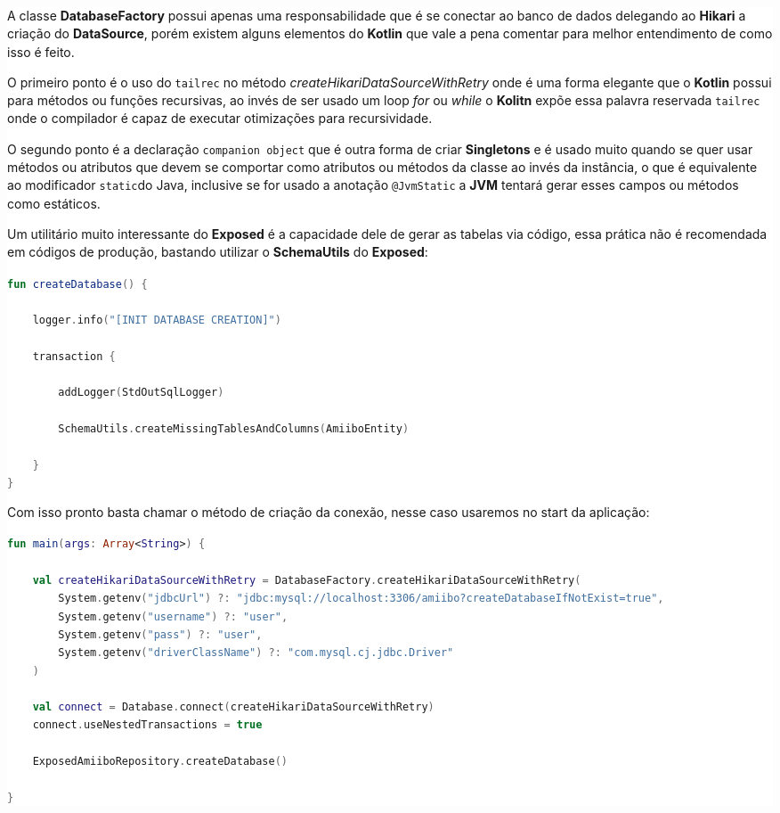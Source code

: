 A classe **DatabaseFactory** possui apenas uma responsabilidade que é se conectar ao banco de dados delegando ao **Hikari** a criação do **DataSource**, porém existem alguns elementos do **Kotlin** que vale a pena comentar para melhor entendimento de como isso é feito.

O primeiro ponto é o uso do ```tailrec``` no método *createHikariDataSourceWithRetry* onde é uma forma elegante que o **Kotlin** possui para métodos ou funções recursivas, ao invés de ser usado um loop *for* ou *while* o **Kolitn** expõe essa palavra reservada ```tailrec``` onde o compilador é capaz de executar otimizações para recursividade.

O segundo ponto é a declaração ```companion object``` que é outra forma de criar **Singletons** e é usado muito quando se quer usar métodos ou atributos que devem se comportar como atributos ou métodos da classe ao invés da instância, o que é equivalente ao modificador ```static```do Java, inclusive se for usado a anotação ```@JvmStatic``` a **JVM** tentará gerar esses campos ou métodos como estáticos.

Um utilitário muito interessante do **Exposed** é a capacidade dele de gerar as tabelas via código, essa prática não é recomendada em códigos de produção, bastando utilizar o **SchemaUtils** do **Exposed**:

```kotlin
fun createDatabase() {

    logger.info("[INIT DATABASE CREATION]")

    transaction {

        addLogger(StdOutSqlLogger)

        SchemaUtils.createMissingTablesAndColumns(AmiiboEntity)

    }
}
```

Com isso pronto basta chamar o método de criação da conexão, nesse caso usaremos no start da aplicação:

```kotlin
fun main(args: Array<String>) {

    val createHikariDataSourceWithRetry = DatabaseFactory.createHikariDataSourceWithRetry(
        System.getenv("jdbcUrl") ?: "jdbc:mysql://localhost:3306/amiibo?createDatabaseIfNotExist=true",
        System.getenv("username") ?: "user",
        System.getenv("pass") ?: "user",
        System.getenv("driverClassName") ?: "com.mysql.cj.jdbc.Driver"
    )

    val connect = Database.connect(createHikariDataSourceWithRetry)
    connect.useNestedTransactions = true

    ExposedAmiiboRepository.createDatabase()

}
```
